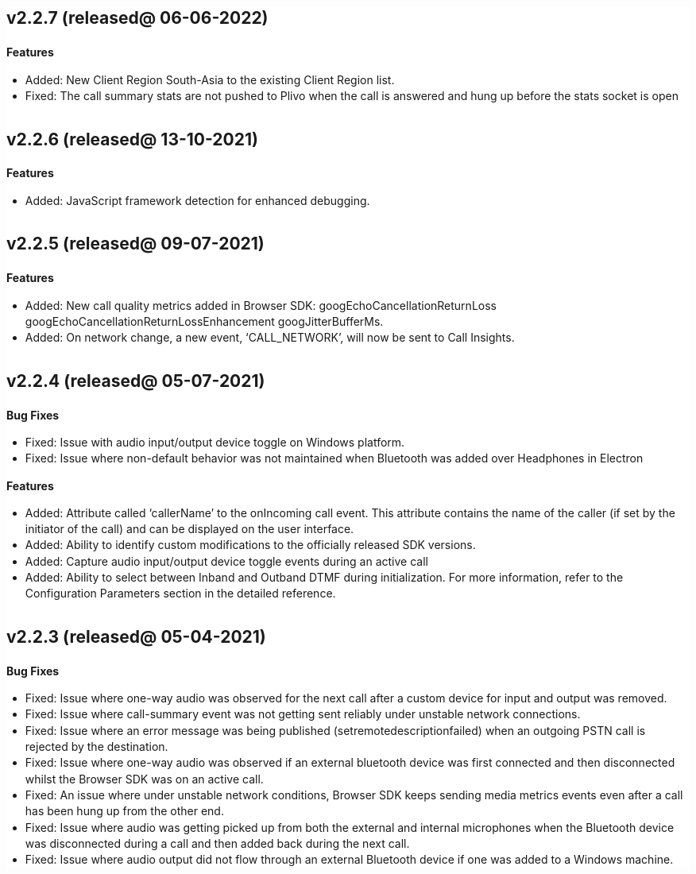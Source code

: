 ## v2.2.7 (released@ 06-06-2022)
**Features**

* Added: New Client Region South-Asia to the existing Client Region list.
* Fixed: The call summary stats are not pushed to Plivo when the call is answered and hung up before the stats socket is open

## v2.2.6 (released@ 13-10-2021)
**Features**

* Added: JavaScript framework detection for enhanced debugging. 

## v2.2.5 (released@ 09-07-2021)
**Features**

* Added: New call quality metrics added in Browser SDK:
  googEchoCancellationReturnLoss
  googEchoCancellationReturnLossEnhancement
  googJitterBufferMs.
* Added: On network change, a new event, ‘CALL_NETWORK’, will now be sent to Call Insights.


## v2.2.4 (released@ 05-07-2021)
**Bug Fixes**

* Fixed: Issue with audio input/output device toggle on Windows platform.
* Fixed: Issue where non-default behavior was not maintained when Bluetooth was added over Headphones in Electron

**Features**

* Added: Attribute called ‘callerName’ to the onIncoming call event. This attribute contains the name of the caller (if set by the initiator of the call) and can be displayed on the user interface.
* Added: Ability to identify custom modifications to the officially released SDK versions.
* Added: Capture audio input/output device toggle events during an active call
* Added: Ability to select between Inband and Outband DTMF during initialization. For more information, refer to the Configuration Parameters section in the detailed reference.

## v2.2.3 (released@ 05-04-2021)
**Bug Fixes**

* Fixed: Issue where one-way audio was observed for the next call after a custom device for input and output was removed.
* Fixed: Issue where call-summary event was not getting sent reliably under unstable network connections.
* Fixed: Issue where an error message was being published (setremotedescriptionfailed) when an outgoing PSTN call is rejected by the destination.
* Fixed: Issue where one-way audio was observed if an external bluetooth device was first connected and then disconnected whilst the Browser SDK was on an active call.
* Fixed: An issue where under unstable network conditions, Browser SDK keeps sending media metrics events even after a call has been hung up from the other end.
* Fixed: Issue where audio was getting picked up from both the external and internal microphones when the Bluetooth device was disconnected during a call and then added back during the next call.
* Fixed: Issue where audio output did not flow through an external Bluetooth device if one was added to a Windows machine.
